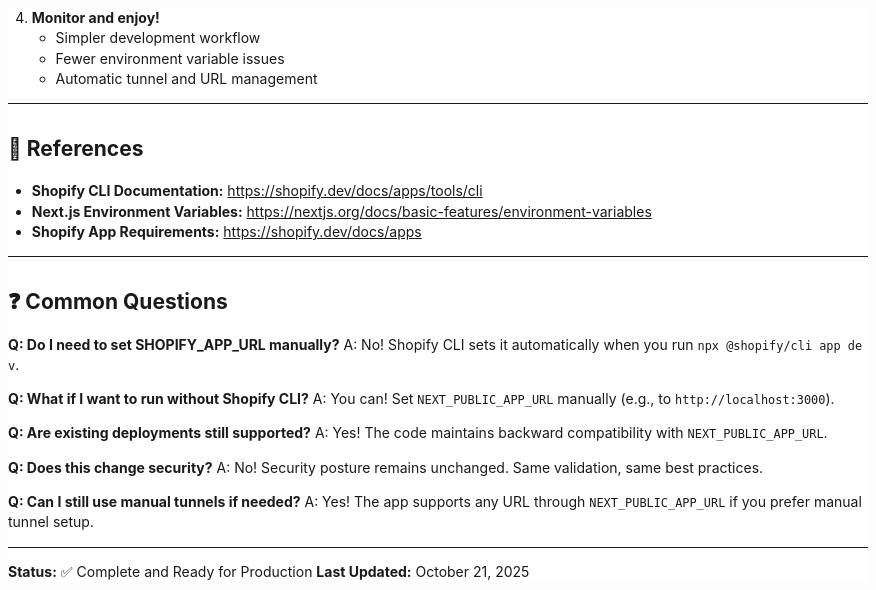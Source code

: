 4. **Monitor and enjoy!**
   - Simpler development workflow
   - Fewer environment variable issues
   - Automatic tunnel and URL management

---

## 🔗 References

- **Shopify CLI Documentation:** https://shopify.dev/docs/apps/tools/cli
- **Next.js Environment Variables:** https://nextjs.org/docs/basic-features/environment-variables
- **Shopify App Requirements:** https://shopify.dev/docs/apps

---

## ❓ Common Questions

**Q: Do I need to set SHOPIFY_APP_URL manually?**
A: No! Shopify CLI sets it automatically when you run `npx @shopify/cli app dev`.

**Q: What if I want to run without Shopify CLI?**
A: You can! Set `NEXT_PUBLIC_APP_URL` manually (e.g., to `http://localhost:3000`).

**Q: Are existing deployments still supported?**
A: Yes! The code maintains backward compatibility with `NEXT_PUBLIC_APP_URL`.

**Q: Does this change security?**
A: No! Security posture remains unchanged. Same validation, same best practices.

**Q: Can I still use manual tunnels if needed?**
A: Yes! The app supports any URL through `NEXT_PUBLIC_APP_URL` if you prefer manual tunnel setup.

---

**Status:** ✅ Complete and Ready for Production
**Last Updated:** October 21, 2025
